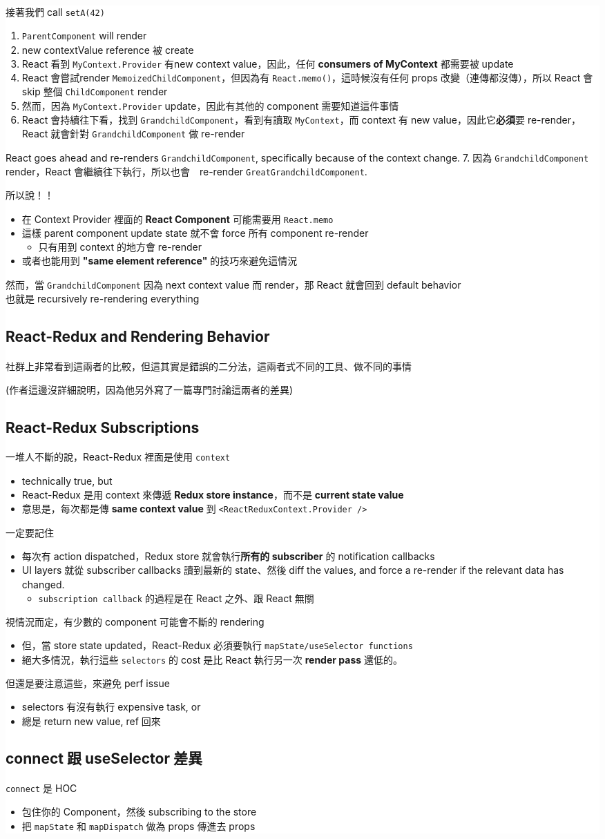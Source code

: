 接著我們 call `setA(42)`

1. `ParentComponent` will render
2. new contextValue reference 被 create
3. React 看到 `MyContext.Provider` 有new context value，因此，任何 **consumers of MyContext** 都需要被 update
4. React 會嘗試render `MemoizedChildComponent`，但因為有 `React.memo()`，這時候沒有任何 props 改變（連傳都沒傳），所以 React 會 skip 整個 `ChildComponent` render
5. 然而，因為 `MyContext.Provider` update，因此有其他的 component 需要知道這件事情
6. React 會持續往下看，找到 `GrandchildComponent`，看到有讀取 `MyContext`，而 context 有 new value，因此它**必須**要 re-render，React 就會針對 `GrandchildComponent` 做 re-render

 React goes ahead and re-renders `GrandchildComponent`, specifically because of the context change.
7. 因為 `GrandchildComponent` render，React 會繼續往下執行，所以也會　re-render `GreatGrandchildComponent`.

所以說！！
- 在 Context Provider 裡面的 **React Component** 可能需要用 `React.memo`
- 這樣 parent component update state 就不會 force 所有 component re-render
  - 只有用到 context 的地方會 re-render
- 或者也能用到 **"same element reference"** 的技巧來避免這情況

然而，當 `GrandchildComponent` 因為 next context value 而 render，那 React 就會回到 default behavior  
也就是 recursively re-rendering everything  

 

## React-Redux and Rendering Behavior
社群上非常看到這兩者的比較，但這其實是錯誤的二分法，這兩者式不同的工具、做不同的事情  

(作者這邊沒詳細說明，因為他另外寫了一篇專門討論這兩者的差異)


## React-Redux Subscriptions
一堆人不斷的說，React-Redux 裡面是使用 `context`
- technically true, but
- React-Redux 是用 context 來傳遞 **Redux store instance**，而不是 **current state value**
- 意思是，每次都是傳 **same context value** 到 `<ReactReduxContext.Provider />` 

一定要記住
- 每次有 action dispatched，Redux store 就會執行**所有的 subscriber** 的 notification callbacks
- UI layers 就從 subscriber callbacks 讀到最新的 state、然後 diff the values, and force a re-render  if the relevant data has changed. 
  - `subscription callback` 的過程是在 React 之外、跟 React 無關  

視情況而定，有少數的 component 可能會不斷的 rendering
- 但，當 store state updated，React-Redux 必須要執行 `mapState/useSelector functions`
- 絕大多情況，執行這些 `selectors` 的 cost 是比 React 執行另一次 **render pass** 還低的。

但還是要注意這些，來避免 perf issue
- selectors 有沒有執行 expensive task, or
- 總是 return new value, ref 回來


## connect 跟 useSelector 差異

`connect` 是 HOC
- 包住你的 Component，然後 subscribing to the store
- 把 `mapState` 和 `mapDispatch` 做為 props 傳進去 props
